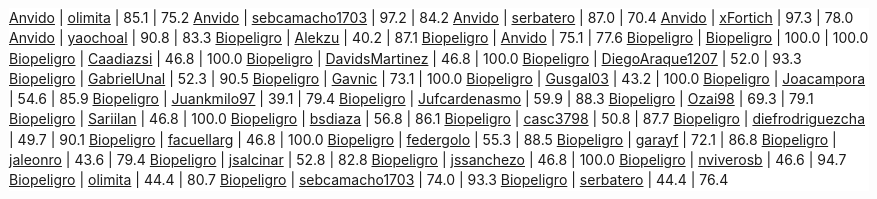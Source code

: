 [Anvido](http://www.ironhacks.com/preview/Anvido/webapp_phase3/index.html) | [olimita](http://www.ironhacks.com/preview/olimita/webapp_phase4/index.html) | 85.1 | 75.2
[Anvido](http://www.ironhacks.com/preview/Anvido/webapp_phase3/index.html) | [sebcamacho1703](http://www.ironhacks.com/preview/sebcamacho1703/webapp_phase4/index.html) | 97.2 | 84.2
[Anvido](http://www.ironhacks.com/preview/Anvido/webapp_phase3/index.html) | [serbatero](http://www.ironhacks.com/preview/serbatero/webapp_phase4/index.html) | 87.0 | 70.4
[Anvido](http://www.ironhacks.com/preview/Anvido/webapp_phase3/index.html) | [xFortich](http://www.ironhacks.com/preview/xFortich/webapp_phase4/index.html) | 97.3 | 78.0
[Anvido](http://www.ironhacks.com/preview/Anvido/webapp_phase3/index.html) | [yaochoal](http://www.ironhacks.com/preview/yaochoal/webapp_phase4/index.html) | 90.8 | 83.3
[Biopeligro](http://www.ironhacks.com/preview/Biopeligro/webapp_phase3/index.html) | [Alekzu](http://www.ironhacks.com/preview/Alekzu/webapp_phase4/index.html) | 40.2 | 87.1
[Biopeligro](http://www.ironhacks.com/preview/Biopeligro/webapp_phase3/index.html) | [Anvido](http://www.ironhacks.com/preview/Anvido/webapp_phase4/index.html) | 75.1 | 77.6
[Biopeligro](http://www.ironhacks.com/preview/Biopeligro/webapp_phase3/index.html) | [Biopeligro](http://www.ironhacks.com/preview/Biopeligro/webapp_phase4/index.html) | 100.0 | 100.0
[Biopeligro](http://www.ironhacks.com/preview/Biopeligro/webapp_phase3/index.html) | [Caadiazsi](http://www.ironhacks.com/preview/Caadiazsi/webapp_phase4/index.html) | 46.8 | 100.0
[Biopeligro](http://www.ironhacks.com/preview/Biopeligro/webapp_phase3/index.html) | [DavidsMartinez](http://www.ironhacks.com/preview/DavidsMartinez/webapp_phase4/index.html) | 46.8 | 100.0
[Biopeligro](http://www.ironhacks.com/preview/Biopeligro/webapp_phase3/index.html) | [DiegoAraque1207](http://www.ironhacks.com/preview/DiegoAraque1207/webapp_phase4/index.html) | 52.0 | 93.3
[Biopeligro](http://www.ironhacks.com/preview/Biopeligro/webapp_phase3/index.html) | [GabrielUnal](http://www.ironhacks.com/preview/GabrielUnal/webapp_phase4/index.html) | 52.3 | 90.5
[Biopeligro](http://www.ironhacks.com/preview/Biopeligro/webapp_phase3/index.html) | [Gavnic](http://www.ironhacks.com/preview/Gavnic/webapp_phase4/index.html) | 73.1 | 100.0
[Biopeligro](http://www.ironhacks.com/preview/Biopeligro/webapp_phase3/index.html) | [Gusgal03](http://www.ironhacks.com/preview/Gusgal03/webapp_phase4/index.html) | 43.2 | 100.0
[Biopeligro](http://www.ironhacks.com/preview/Biopeligro/webapp_phase3/index.html) | [Joacampora](http://www.ironhacks.com/preview/Joacampora/webapp_phase4/index.html) | 54.6 | 85.9
[Biopeligro](http://www.ironhacks.com/preview/Biopeligro/webapp_phase3/index.html) | [Juankmilo97](http://www.ironhacks.com/preview/Juankmilo97/webapp_phase4/index.html) | 39.1 | 79.4
[Biopeligro](http://www.ironhacks.com/preview/Biopeligro/webapp_phase3/index.html) | [Jufcardenasmo](http://www.ironhacks.com/preview/Jufcardenasmo/webapp_phase4/index.html) | 59.9 | 88.3
[Biopeligro](http://www.ironhacks.com/preview/Biopeligro/webapp_phase3/index.html) | [Ozai98](http://www.ironhacks.com/preview/Ozai98/webapp_phase4/index.html) | 69.3 | 79.1
[Biopeligro](http://www.ironhacks.com/preview/Biopeligro/webapp_phase3/index.html) | [Sariilan](http://www.ironhacks.com/preview/Sariilan/webapp_phase4/index.html) | 46.8 | 100.0
[Biopeligro](http://www.ironhacks.com/preview/Biopeligro/webapp_phase3/index.html) | [bsdiaza](http://www.ironhacks.com/preview/bsdiaza/webapp_phase4/index.html) | 56.8 | 86.1
[Biopeligro](http://www.ironhacks.com/preview/Biopeligro/webapp_phase3/index.html) | [casc3798](http://www.ironhacks.com/preview/casc3798/webapp_phase4/index.html) | 50.8 | 87.7
[Biopeligro](http://www.ironhacks.com/preview/Biopeligro/webapp_phase3/index.html) | [diefrodriguezcha](http://www.ironhacks.com/preview/diefrodriguezcha/webapp_phase4/index.html) | 49.7 | 90.1
[Biopeligro](http://www.ironhacks.com/preview/Biopeligro/webapp_phase3/index.html) | [facuellarg](http://www.ironhacks.com/preview/facuellarg/webapp_phase4/index.html) | 46.8 | 100.0
[Biopeligro](http://www.ironhacks.com/preview/Biopeligro/webapp_phase3/index.html) | [federgolo](http://www.ironhacks.com/preview/federgolo/webapp_phase4/index.html) | 55.3 | 88.5
[Biopeligro](http://www.ironhacks.com/preview/Biopeligro/webapp_phase3/index.html) | [garayf](http://www.ironhacks.com/preview/garayf/webapp_phase4/index.html) | 72.1 | 86.8
[Biopeligro](http://www.ironhacks.com/preview/Biopeligro/webapp_phase3/index.html) | [jaleonro](http://www.ironhacks.com/preview/jaleonro/webapp_phase4/index.html) | 43.6 | 79.4
[Biopeligro](http://www.ironhacks.com/preview/Biopeligro/webapp_phase3/index.html) | [jsalcinar](http://www.ironhacks.com/preview/jsalcinar/webapp_phase4/index.html) | 52.8 | 82.8
[Biopeligro](http://www.ironhacks.com/preview/Biopeligro/webapp_phase3/index.html) | [jssanchezo](http://www.ironhacks.com/preview/jssanchezo/webapp_phase4/index.html) | 46.8 | 100.0
[Biopeligro](http://www.ironhacks.com/preview/Biopeligro/webapp_phase3/index.html) | [nviverosb](http://www.ironhacks.com/preview/nviverosb/webapp_phase4/index.html) | 46.6 | 94.7
[Biopeligro](http://www.ironhacks.com/preview/Biopeligro/webapp_phase3/index.html) | [olimita](http://www.ironhacks.com/preview/olimita/webapp_phase4/index.html) | 44.4 | 80.7
[Biopeligro](http://www.ironhacks.com/preview/Biopeligro/webapp_phase3/index.html) | [sebcamacho1703](http://www.ironhacks.com/preview/sebcamacho1703/webapp_phase4/index.html) | 74.0 | 93.3
[Biopeligro](http://www.ironhacks.com/preview/Biopeligro/webapp_phase3/index.html) | [serbatero](http://www.ironhacks.com/preview/serbatero/webapp_phase4/index.html) | 44.4 | 76.4